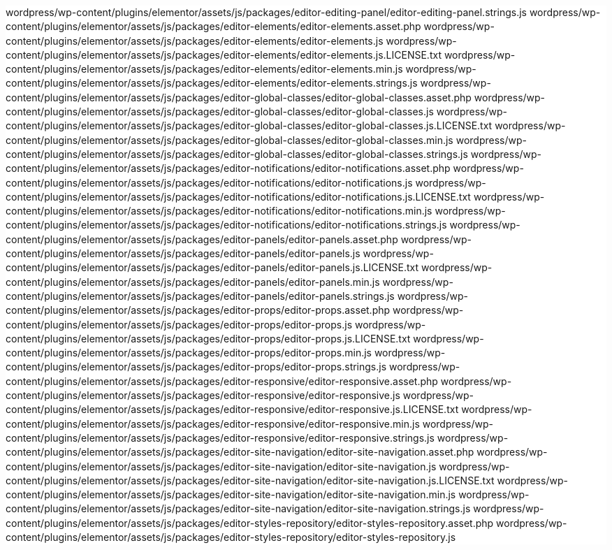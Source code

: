 wordpress/wp-content/plugins/elementor/assets/js/packages/editor-editing-panel/editor-editing-panel.strings.js
wordpress/wp-content/plugins/elementor/assets/js/packages/editor-elements/editor-elements.asset.php
wordpress/wp-content/plugins/elementor/assets/js/packages/editor-elements/editor-elements.js
wordpress/wp-content/plugins/elementor/assets/js/packages/editor-elements/editor-elements.js.LICENSE.txt
wordpress/wp-content/plugins/elementor/assets/js/packages/editor-elements/editor-elements.min.js
wordpress/wp-content/plugins/elementor/assets/js/packages/editor-elements/editor-elements.strings.js
wordpress/wp-content/plugins/elementor/assets/js/packages/editor-global-classes/editor-global-classes.asset.php
wordpress/wp-content/plugins/elementor/assets/js/packages/editor-global-classes/editor-global-classes.js
wordpress/wp-content/plugins/elementor/assets/js/packages/editor-global-classes/editor-global-classes.js.LICENSE.txt
wordpress/wp-content/plugins/elementor/assets/js/packages/editor-global-classes/editor-global-classes.min.js
wordpress/wp-content/plugins/elementor/assets/js/packages/editor-global-classes/editor-global-classes.strings.js
wordpress/wp-content/plugins/elementor/assets/js/packages/editor-notifications/editor-notifications.asset.php
wordpress/wp-content/plugins/elementor/assets/js/packages/editor-notifications/editor-notifications.js
wordpress/wp-content/plugins/elementor/assets/js/packages/editor-notifications/editor-notifications.js.LICENSE.txt
wordpress/wp-content/plugins/elementor/assets/js/packages/editor-notifications/editor-notifications.min.js
wordpress/wp-content/plugins/elementor/assets/js/packages/editor-notifications/editor-notifications.strings.js
wordpress/wp-content/plugins/elementor/assets/js/packages/editor-panels/editor-panels.asset.php
wordpress/wp-content/plugins/elementor/assets/js/packages/editor-panels/editor-panels.js
wordpress/wp-content/plugins/elementor/assets/js/packages/editor-panels/editor-panels.js.LICENSE.txt
wordpress/wp-content/plugins/elementor/assets/js/packages/editor-panels/editor-panels.min.js
wordpress/wp-content/plugins/elementor/assets/js/packages/editor-panels/editor-panels.strings.js
wordpress/wp-content/plugins/elementor/assets/js/packages/editor-props/editor-props.asset.php
wordpress/wp-content/plugins/elementor/assets/js/packages/editor-props/editor-props.js
wordpress/wp-content/plugins/elementor/assets/js/packages/editor-props/editor-props.js.LICENSE.txt
wordpress/wp-content/plugins/elementor/assets/js/packages/editor-props/editor-props.min.js
wordpress/wp-content/plugins/elementor/assets/js/packages/editor-props/editor-props.strings.js
wordpress/wp-content/plugins/elementor/assets/js/packages/editor-responsive/editor-responsive.asset.php
wordpress/wp-content/plugins/elementor/assets/js/packages/editor-responsive/editor-responsive.js
wordpress/wp-content/plugins/elementor/assets/js/packages/editor-responsive/editor-responsive.js.LICENSE.txt
wordpress/wp-content/plugins/elementor/assets/js/packages/editor-responsive/editor-responsive.min.js
wordpress/wp-content/plugins/elementor/assets/js/packages/editor-responsive/editor-responsive.strings.js
wordpress/wp-content/plugins/elementor/assets/js/packages/editor-site-navigation/editor-site-navigation.asset.php
wordpress/wp-content/plugins/elementor/assets/js/packages/editor-site-navigation/editor-site-navigation.js
wordpress/wp-content/plugins/elementor/assets/js/packages/editor-site-navigation/editor-site-navigation.js.LICENSE.txt
wordpress/wp-content/plugins/elementor/assets/js/packages/editor-site-navigation/editor-site-navigation.min.js
wordpress/wp-content/plugins/elementor/assets/js/packages/editor-site-navigation/editor-site-navigation.strings.js
wordpress/wp-content/plugins/elementor/assets/js/packages/editor-styles-repository/editor-styles-repository.asset.php
wordpress/wp-content/plugins/elementor/assets/js/packages/editor-styles-repository/editor-styles-repository.js